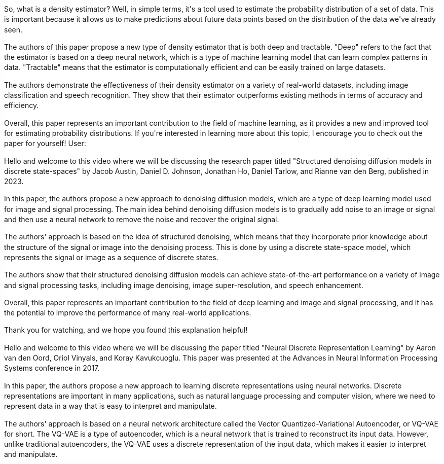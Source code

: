 So, what is a density estimator? Well, in simple terms, it's a tool used to estimate the probability distribution of a set of data. This is important because it allows us to make predictions about future data points based on the distribution of the data we've already seen.

The authors of this paper propose a new type of density estimator that is both deep and tractable. "Deep" refers to the fact that the estimator is based on a deep neural network, which is a type of machine learning model that can learn complex patterns in data. "Tractable" means that the estimator is computationally efficient and can be easily trained on large datasets.

The authors demonstrate the effectiveness of their density estimator on a variety of real-world datasets, including image classification and speech recognition. They show that their estimator outperforms existing methods in terms of accuracy and efficiency.

Overall, this paper represents an important contribution to the field of machine learning, as it provides a new and improved tool for estimating probability distributions. If you're interested in learning more about this topic, I encourage you to check out the paper for yourself!
User:

 Hello and welcome to this video where we will be discussing the research paper titled "Structured denoising diffusion models in discrete state-spaces" by Jacob Austin, Daniel D. Johnson, Jonathan Ho, Daniel Tarlow, and Rianne van den Berg, published in 2023.

In this paper, the authors propose a new approach to denoising diffusion models, which are a type of deep learning model used for image and signal processing. The main idea behind denoising diffusion models is to gradually add noise to an image or signal and then use a neural network to remove the noise and recover the original signal.

The authors' approach is based on the idea of structured denoising, which means that they incorporate prior knowledge about the structure of the signal or image into the denoising process. This is done by using a discrete state-space model, which represents the signal or image as a sequence of discrete states.

The authors show that their structured denoising diffusion models can achieve state-of-the-art performance on a variety of image and signal processing tasks, including image denoising, image super-resolution, and speech enhancement.

Overall, this paper represents an important contribution to the field of deep learning and image and signal processing, and it has the potential to improve the performance of many real-world applications.

Thank you for watching, and we hope you found this explanation helpful!

 Hello and welcome to this video where we will be discussing the paper titled "Neural Discrete Representation Learning" by Aaron van den Oord, Oriol Vinyals, and Koray Kavukcuoglu. This paper was presented at the Advances in Neural Information Processing Systems conference in 2017.

In this paper, the authors propose a new approach to learning discrete representations using neural networks. Discrete representations are important in many applications, such as natural language processing and computer vision, where we need to represent data in a way that is easy to interpret and manipulate.

The authors' approach is based on a neural network architecture called the Vector Quantized-Variational Autoencoder, or VQ-VAE for short. The VQ-VAE is a type of autoencoder, which is a neural network that is trained to reconstruct its input data. However, unlike traditional autoencoders, the VQ-VAE uses a discrete representation of the input data, which makes it easier to interpret and manipulate.

